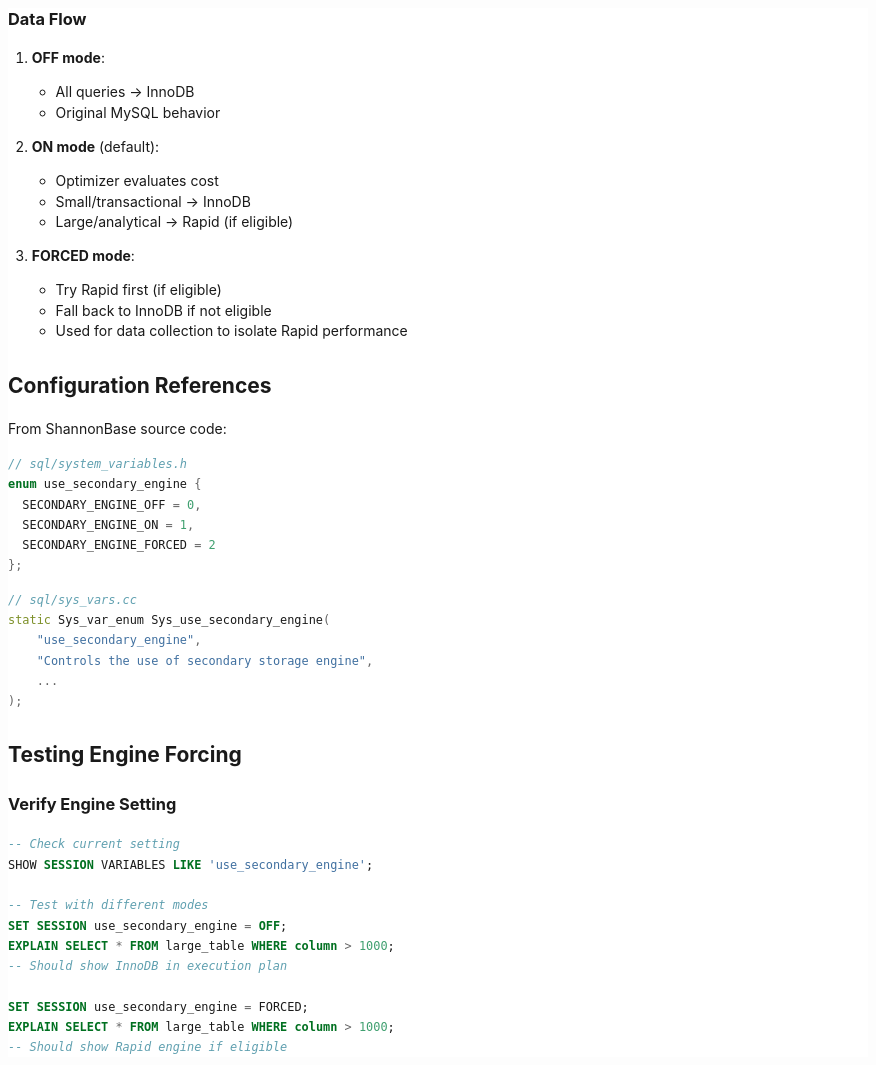 ### Data Flow

1. **OFF mode**: 
   - All queries → InnoDB
   - Original MySQL behavior

2. **ON mode** (default):
   - Optimizer evaluates cost
   - Small/transactional → InnoDB
   - Large/analytical → Rapid (if eligible)

3. **FORCED mode**:
   - Try Rapid first (if eligible)
   - Fall back to InnoDB if not eligible
   - Used for data collection to isolate Rapid performance

## Configuration References

From ShannonBase source code:

```cpp
// sql/system_variables.h
enum use_secondary_engine {
  SECONDARY_ENGINE_OFF = 0,
  SECONDARY_ENGINE_ON = 1,
  SECONDARY_ENGINE_FORCED = 2
};
```

```cpp
// sql/sys_vars.cc
static Sys_var_enum Sys_use_secondary_engine(
    "use_secondary_engine",
    "Controls the use of secondary storage engine",
    ...
);
```

## Testing Engine Forcing

### Verify Engine Setting

```sql
-- Check current setting
SHOW SESSION VARIABLES LIKE 'use_secondary_engine';

-- Test with different modes
SET SESSION use_secondary_engine = OFF;
EXPLAIN SELECT * FROM large_table WHERE column > 1000;
-- Should show InnoDB in execution plan

SET SESSION use_secondary_engine = FORCED;
EXPLAIN SELECT * FROM large_table WHERE column > 1000;
-- Should show Rapid engine if eligible
```
